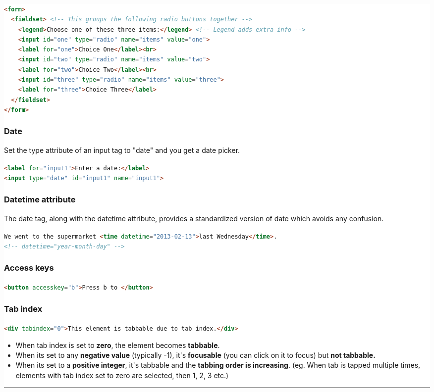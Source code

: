 ```html
<form>
  <fieldset> <!-- This groups the following radio buttons together -->
    <legend>Choose one of these three items:</legend> <!-- Legend adds extra info -->
    <input id="one" type="radio" name="items" value="one">
    <label for="one">Choice One</label><br>
    <input id="two" type="radio" name="items" value="two">
    <label for="two">Choice Two</label><br>
    <input id="three" type="radio" name="items" value="three">
    <label for="three">Choice Three</label>
  </fieldset>
</form>
```



### Date

Set the type attribute of an input tag to "date" and you get a date picker.

```html
<label for="input1">Enter a date:</label>
<input type="date" id="input1" name="input1">
```



### Datetime attribute

The date tag, along with the datetime attribute, provides a standardized version of date which avoids any confusion.

```html
We went to the supermarket <time datetime="2013-02-13">last Wednesday</time>.
<!-- datetime="year-month-day" -->
```



### Access keys

```html
<button accesskey="b">Press b to </button>
```



### Tab index

```html
<div tabindex="0">This element is tabbable due to tab index.</div>
```

- When tab index is set to **zero**, the element becomes **tabbable**.
- When its set to any **negative value** (typically -1), it's **focusable** (you can click on it to focus) but **not tabbable.**
- When its set to a **positive integer**, it's tabbable and the **tabbing order is increasing**. (eg. When tab is tapped multiple times, elements with tab index set to zero are selected, then 1, 2, 3 etc.)

---
